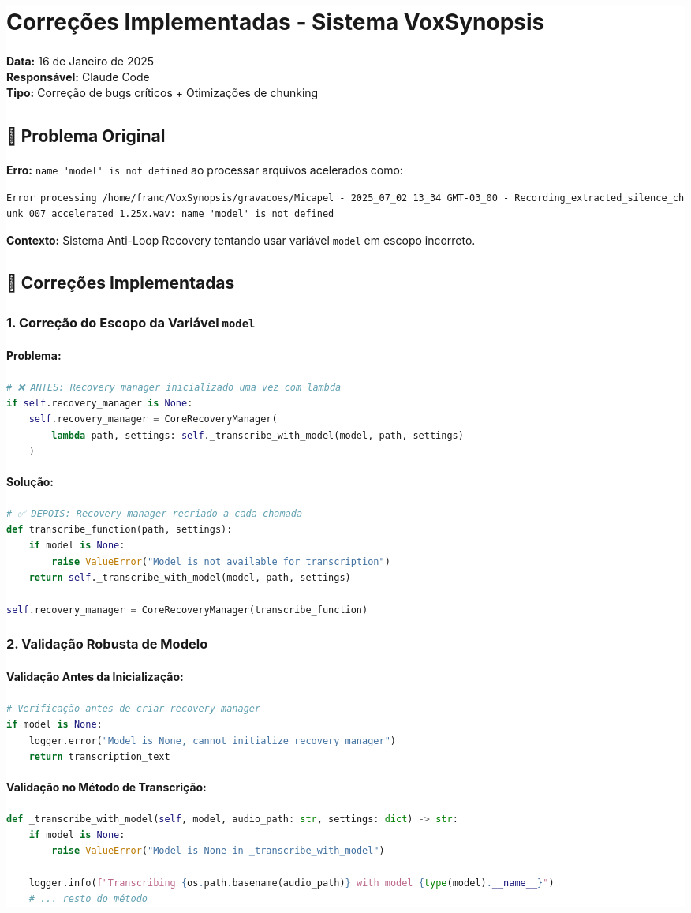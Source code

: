 # Correções Implementadas - Sistema VoxSynopsis

**Data:** 16 de Janeiro de 2025  
**Responsável:** Claude Code  
**Tipo:** Correção de bugs críticos + Otimizações de chunking  

## 🎯 Problema Original

**Erro:** `name 'model' is not defined` ao processar arquivos acelerados como:
```
Error processing /home/franc/VoxSynopsis/gravacoes/Micapel - 2025_07_02 13_34 GMT-03_00 - Recording_extracted_silence_chunk_007_accelerated_1.25x.wav: name 'model' is not defined
```

**Contexto:** Sistema Anti-Loop Recovery tentando usar variável `model` em escopo incorreto.

## 🔧 Correções Implementadas

### 1. **Correção do Escopo da Variável `model`**

#### **Problema:**
```python
# ❌ ANTES: Recovery manager inicializado uma vez com lambda
if self.recovery_manager is None:
    self.recovery_manager = CoreRecoveryManager(
        lambda path, settings: self._transcribe_with_model(model, path, settings)
    )
```

#### **Solução:**
```python
# ✅ DEPOIS: Recovery manager recriado a cada chamada
def transcribe_function(path, settings):
    if model is None:
        raise ValueError("Model is not available for transcription")
    return self._transcribe_with_model(model, path, settings)

self.recovery_manager = CoreRecoveryManager(transcribe_function)
```

### 2. **Validação Robusta de Modelo**

#### **Validação Antes da Inicialização:**
```python
# Verificação antes de criar recovery manager
if model is None:
    logger.error("Model is None, cannot initialize recovery manager")
    return transcription_text
```

#### **Validação no Método de Transcrição:**
```python
def _transcribe_with_model(self, model, audio_path: str, settings: dict) -> str:
    if model is None:
        raise ValueError("Model is None in _transcribe_with_model")
    
    logger.info(f"Transcribing {os.path.basename(audio_path)} with model {type(model).__name__}")
    # ... resto do método
```
